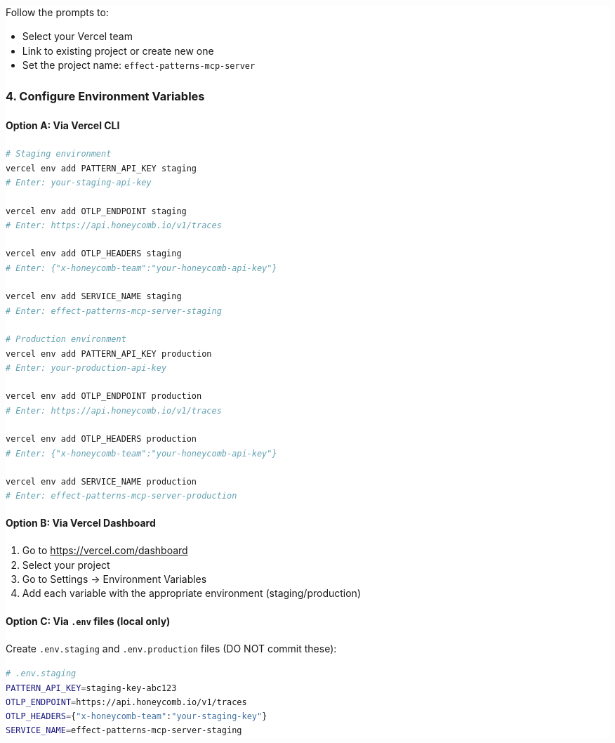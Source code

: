 Follow the prompts to:
- Select your Vercel team
- Link to existing project or create new one
- Set the project name: `effect-patterns-mcp-server`

### 4. Configure Environment Variables

#### Option A: Via Vercel CLI

```bash
# Staging environment
vercel env add PATTERN_API_KEY staging
# Enter: your-staging-api-key

vercel env add OTLP_ENDPOINT staging
# Enter: https://api.honeycomb.io/v1/traces

vercel env add OTLP_HEADERS staging
# Enter: {"x-honeycomb-team":"your-honeycomb-api-key"}

vercel env add SERVICE_NAME staging
# Enter: effect-patterns-mcp-server-staging

# Production environment
vercel env add PATTERN_API_KEY production
# Enter: your-production-api-key

vercel env add OTLP_ENDPOINT production
# Enter: https://api.honeycomb.io/v1/traces

vercel env add OTLP_HEADERS production
# Enter: {"x-honeycomb-team":"your-honeycomb-api-key"}

vercel env add SERVICE_NAME production
# Enter: effect-patterns-mcp-server-production
```

#### Option B: Via Vercel Dashboard

1. Go to https://vercel.com/dashboard
2. Select your project
3. Go to Settings → Environment Variables
4. Add each variable with the appropriate environment (staging/production)

#### Option C: Via `.env` files (local only)

Create `.env.staging` and `.env.production` files (DO NOT commit these):

```bash
# .env.staging
PATTERN_API_KEY=staging-key-abc123
OTLP_ENDPOINT=https://api.honeycomb.io/v1/traces
OTLP_HEADERS={"x-honeycomb-team":"your-staging-key"}
SERVICE_NAME=effect-patterns-mcp-server-staging
```
